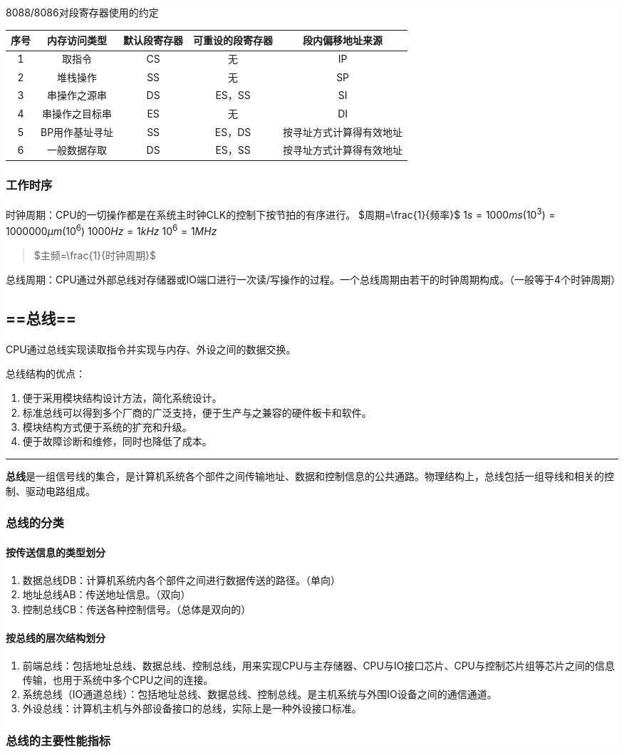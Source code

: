  8088/8086对段寄存器使用的约定

| 序号 |  内存访问类型  | 默认段寄存器 | 可重设的段寄存器 |     段内偏移地址来源     |
| :--: | :------------: | :----------: | :--------------: | :----------------------: |
|  1   |     取指令     |      CS      |        无        |            IP            |
|  2   |    堆栈操作    |      SS      |        无        |            SP            |
|  3   |  串操作之源串  |      DS      |      ES，SS      |            SI            |
|  4   | 串操作之目标串 |      ES      |        无        |            DI            |
|  5   | BP用作基址寻址 |      SS      |      ES，DS      | 按寻址方式计算得有效地址 |
|  6   |  一般数据存取  |      DS      |      ES，SS      | 按寻址方式计算得有效地址 |



### 工作时序

时钟周期：CPU的一切操作都是在系统主时钟CLK的控制下按节拍的有序进行。   $周期=\frac{1}{频率}$   $1s=1000ms(10^3)=1000000μm(10^6)$   $1000Hz=1kHz$   $10^6=1MHz$

>   $主频=\frac{1}{时钟周期}$

总线周期：CPU通过外部总线对存储器或IO端口进行一次读/写操作的过程。一个总线周期由若干的时钟周期构成。（一般等于4个时钟周期）

## ==总线==

CPU通过总线实现读取指令并实现与内存、外设之间的数据交换。

总线结构的优点：

1.   便于采用模块结构设计方法，简化系统设计。
2.   标准总线可以得到多个厂商的广泛支持，便于生产与之兼容的硬件板卡和软件。
3.   模块结构方式便于系统的扩充和升级。
4.   便于故障诊断和维修，同时也降低了成本。

----

**总线**是一组信号线的集合，是计算机系统各个部件之间传输地址、数据和控制信息的公共通路。物理结构上，总线包括一组导线和相关的控制、驱动电路组成。

### 总线的分类

#### 按传送信息的类型划分

1.   数据总线DB：计算机系统内各个部件之间进行数据传送的路径。（单向）
2.   地址总线AB：传送地址信息。（双向）
3.   控制总线CB：传送各种控制信号。（总体是双向的）

#### 按总线的层次结构划分

1.   前端总线：包括地址总线、数据总线、控制总线，用来实现CPU与主存储器、CPU与IO接口芯片、CPU与控制芯片组等芯片之间的信息传输，也用于系统中多个CPU之间的连接。
2.   系统总线（IO通道总线）：包括地址总线、数据总线、控制总线。是主机系统与外围IO设备之间的通信通道。
3.   外设总线：计算机主机与外部设备接口的总线，实际上是一种外设接口标准。

### 总线的主要性能指标
